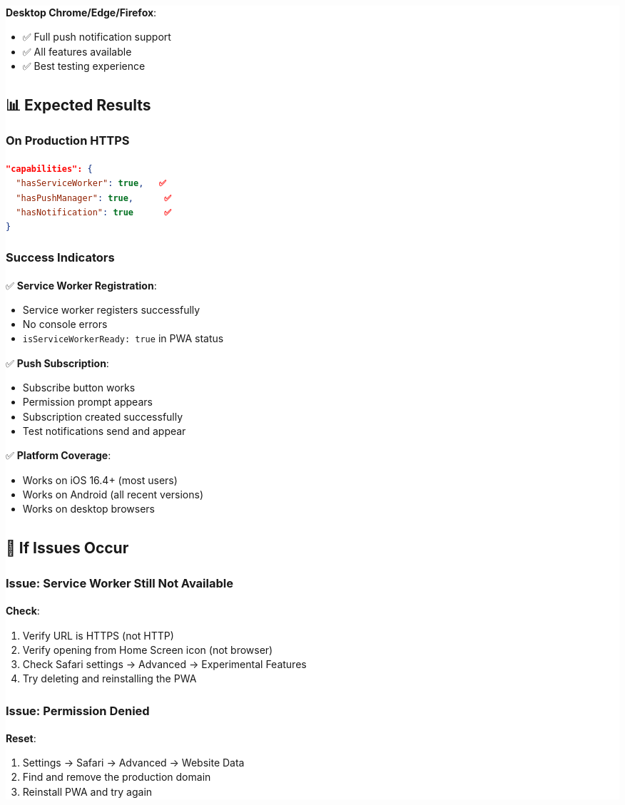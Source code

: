 **Desktop Chrome/Edge/Firefox**:

- ✅ Full push notification support
- ✅ All features available
- ✅ Best testing experience

## 📊 Expected Results

### On Production HTTPS

```json
"capabilities": {
  "hasServiceWorker": true,   ✅
  "hasPushManager": true,      ✅
  "hasNotification": true      ✅
}
```

### Success Indicators

✅ **Service Worker Registration**:

- Service worker registers successfully
- No console errors
- `isServiceWorkerReady: true` in PWA status

✅ **Push Subscription**:

- Subscribe button works
- Permission prompt appears
- Subscription created successfully
- Test notifications send and appear

✅ **Platform Coverage**:

- Works on iOS 16.4+ (most users)
- Works on Android (all recent versions)
- Works on desktop browsers

## 🚨 If Issues Occur

### Issue: Service Worker Still Not Available

**Check**:

1. Verify URL is HTTPS (not HTTP)
2. Verify opening from Home Screen icon (not browser)
3. Check Safari settings → Advanced → Experimental Features
4. Try deleting and reinstalling the PWA

### Issue: Permission Denied

**Reset**:

1. Settings → Safari → Advanced → Website Data
2. Find and remove the production domain
3. Reinstall PWA and try again
